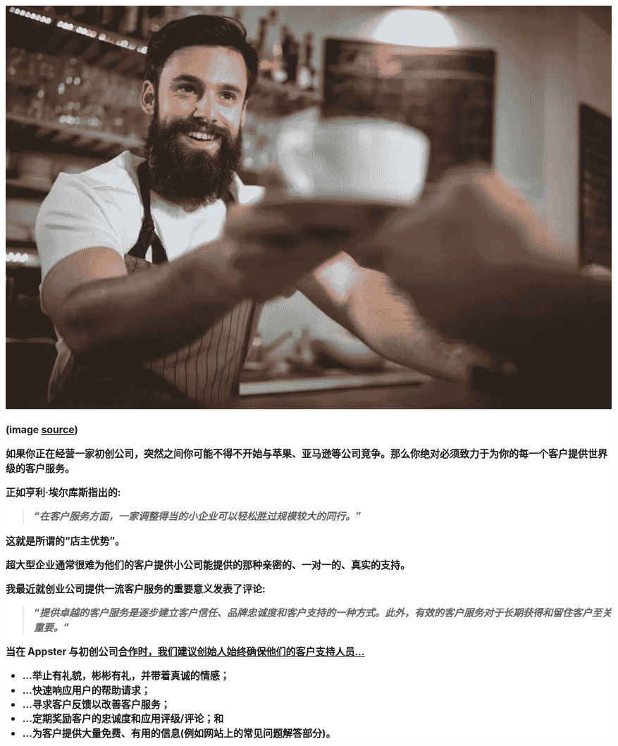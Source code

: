 ****![](img/bf89783fa289feaa2c380ce33cf212f9.png)****

****(image [source](http://www.freepik.com/free-photo/waiter-serving-a-cup-of-coffee-to-customer_976963.htm))****

****如果你正在经营一家初创公司，突然之间你可能不得不开始与苹果、亚马逊等公司竞争。那么你绝对必须致力于为你的每一个客户提供世界级的客户服务。****

****正如亨利·埃尔库斯指出的:****

> *****“在客户服务方面，一家调整得当的小企业可以轻松胜过规模较大的同行。”*****

****这就是所谓的“店主优势”。****

****超大型企业通常很难为他们的客户提供小公司能提供的那种亲密的、一对一的、真实的支持。****

****我最近就创业公司提供一流客户服务的重要意义发表了评论:****

> *****“提供卓越的客户服务是逐步建立客户信任、品牌忠诚度和客户支持的一种方式。此外，有效的客户服务对于长期获得和留住客户至关重要。”*****

****当在 Appster 与初创公司[合作时，我们建议创始人始终确保他们的客户支持人员…](http://www.appsterhq.com/?utm_source=CP&utm_medium=Medium)****

*   ****…举止有礼貌，彬彬有礼，并带着真诚的情感；****
*   ****…快速响应用户的帮助请求；****
*   ****…寻求客户反馈以改善客户服务；****
*   ****…定期奖励客户的忠诚度和应用评级/评论；和****
*   ****…为客户提供大量免费、有用的信息(例如网站上的常见问题解答部分)。****

